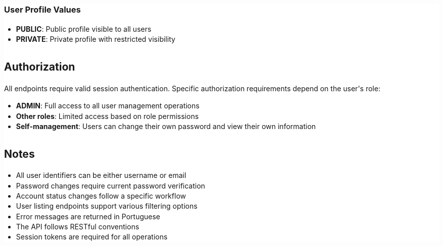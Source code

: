 ### User Profile Values
- **PUBLIC**: Public profile visible to all users
- **PRIVATE**: Private profile with restricted visibility

## Authorization
All endpoints require valid session authentication. Specific authorization requirements depend on the user's role:
- **ADMIN**: Full access to all user management operations
- **Other roles**: Limited access based on role permissions
- **Self-management**: Users can change their own password and view their own information

## Notes
- All user identifiers can be either username or email
- Password changes require current password verification
- Account status changes follow a specific workflow
- User listing endpoints support various filtering options
- Error messages are returned in Portuguese
- The API follows RESTful conventions
- Session tokens are required for all operations 